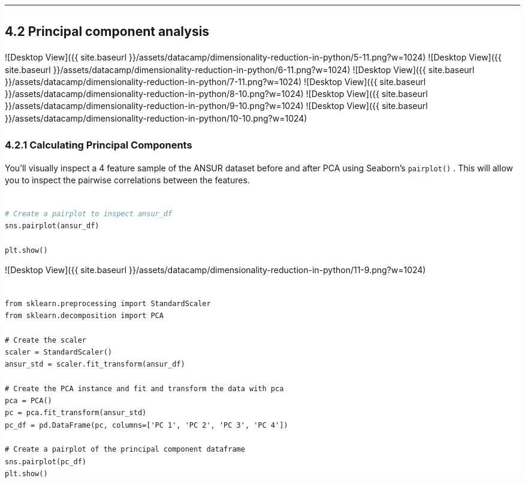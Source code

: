 


---


## **4.2 Principal component analysis**



![Desktop View]({{ site.baseurl }}/assets/datacamp/dimensionality-reduction-in-python/5-11.png?w=1024)
![Desktop View]({{ site.baseurl }}/assets/datacamp/dimensionality-reduction-in-python/6-11.png?w=1024)
![Desktop View]({{ site.baseurl }}/assets/datacamp/dimensionality-reduction-in-python/7-11.png?w=1024)
![Desktop View]({{ site.baseurl }}/assets/datacamp/dimensionality-reduction-in-python/8-10.png?w=1024)
![Desktop View]({{ site.baseurl }}/assets/datacamp/dimensionality-reduction-in-python/9-10.png?w=1024)
![Desktop View]({{ site.baseurl }}/assets/datacamp/dimensionality-reduction-in-python/10-10.png?w=1024)



### **4.2.1 Calculating Principal Components**



 You’ll visually inspect a 4 feature sample of the ANSUR dataset before and after PCA using Seaborn’s
 `pairplot()`
 . This will allow you to inspect the pairwise correlations between the features.





```python

# Create a pairplot to inspect ansur_df
sns.pairplot(ansur_df)

plt.show()

```



![Desktop View]({{ site.baseurl }}/assets/datacamp/dimensionality-reduction-in-python/11-9.png?w=1024)



```

from sklearn.preprocessing import StandardScaler
from sklearn.decomposition import PCA

# Create the scaler
scaler = StandardScaler()
ansur_std = scaler.fit_transform(ansur_df)

# Create the PCA instance and fit and transform the data with pca
pca = PCA()
pc = pca.fit_transform(ansur_std)
pc_df = pd.DataFrame(pc, columns=['PC 1', 'PC 2', 'PC 3', 'PC 4'])

# Create a pairplot of the principal component dataframe
sns.pairplot(pc_df)
plt.show()

```
